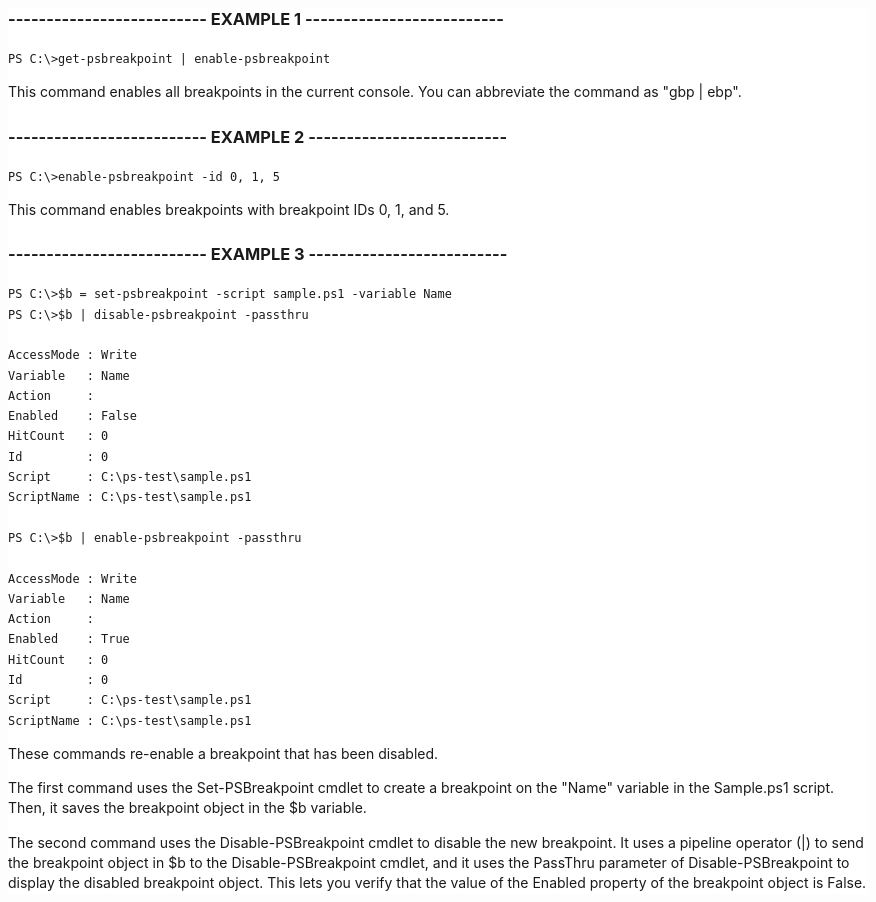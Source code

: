 ### -------------------------- EXAMPLE 1 --------------------------
```
PS C:\>get-psbreakpoint | enable-psbreakpoint
```

This command enables all breakpoints in the current console.
You can abbreviate the command as "gbp | ebp".
### -------------------------- EXAMPLE 2 --------------------------
```
PS C:\>enable-psbreakpoint -id 0, 1, 5
```

This command enables breakpoints with breakpoint IDs 0, 1, and 5.
### -------------------------- EXAMPLE 3 --------------------------
```
PS C:\>$b = set-psbreakpoint -script sample.ps1 -variable Name
PS C:\>$b | disable-psbreakpoint -passthru

AccessMode : Write
Variable   : Name
Action     :
Enabled    : False
HitCount   : 0
Id         : 0
Script     : C:\ps-test\sample.ps1
ScriptName : C:\ps-test\sample.ps1

PS C:\>$b | enable-psbreakpoint -passthru

AccessMode : Write
Variable   : Name
Action     :
Enabled    : True
HitCount   : 0
Id         : 0
Script     : C:\ps-test\sample.ps1
ScriptName : C:\ps-test\sample.ps1
```

These commands re-enable a breakpoint that has been disabled.

The first command uses the Set-PSBreakpoint cmdlet to create a breakpoint on the "Name" variable in the Sample.ps1 script.
Then, it saves the breakpoint object in the $b variable.

The second command uses the Disable-PSBreakpoint cmdlet to disable the new breakpoint.
It uses a pipeline operator (|) to send the breakpoint object in $b to the Disable-PSBreakpoint cmdlet, and it uses the PassThru parameter of Disable-PSBreakpoint to display the disabled breakpoint object.
This lets you verify that the value of the Enabled property of the breakpoint object is False.
